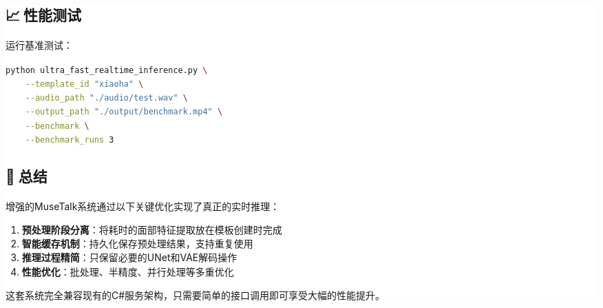 ## 📈 性能测试

运行基准测试：

```bash
python ultra_fast_realtime_inference.py \
    --template_id "xiaoha" \
    --audio_path "./audio/test.wav" \
    --output_path "./output/benchmark.mp4" \
    --benchmark \
    --benchmark_runs 3
```

## 🎉 总结

增强的MuseTalk系统通过以下关键优化实现了真正的实时推理：

1. **预处理阶段分离**：将耗时的面部特征提取放在模板创建时完成
2. **智能缓存机制**：持久化保存预处理结果，支持重复使用  
3. **推理过程精简**：只保留必要的UNet和VAE解码操作
4. **性能优化**：批处理、半精度、并行处理等多重优化

这套系统完全兼容现有的C#服务架构，只需要简单的接口调用即可享受大幅的性能提升。